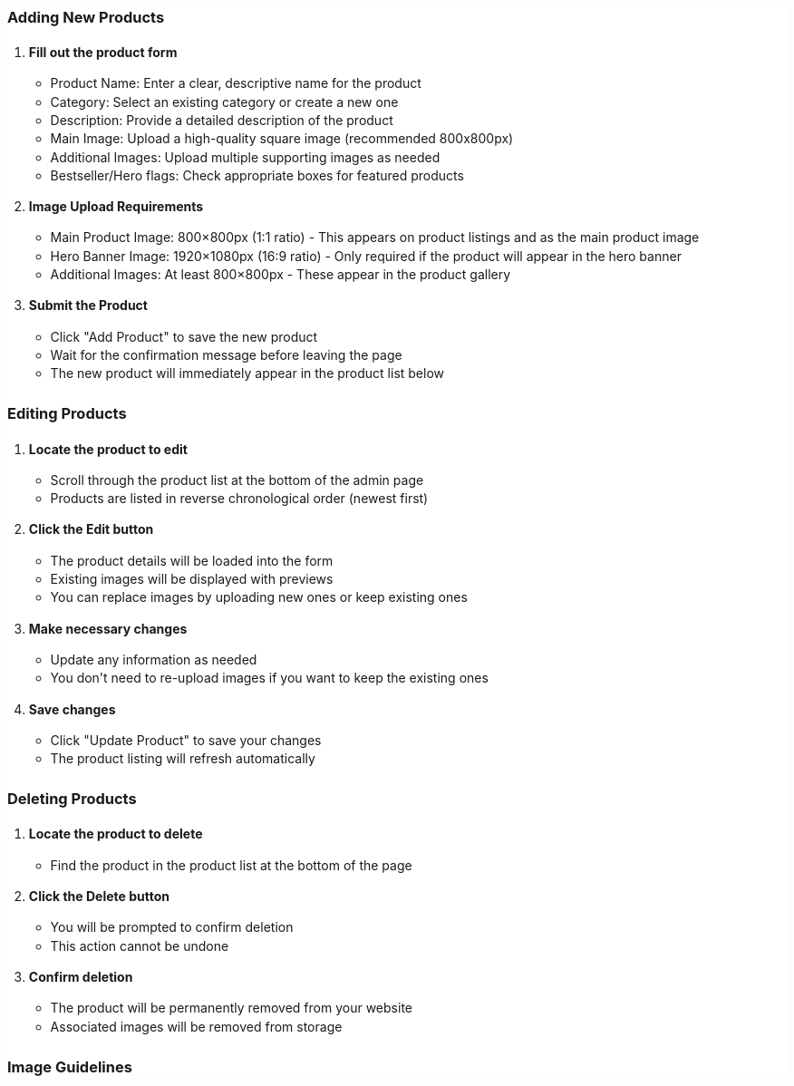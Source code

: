 ### Adding New Products

1. **Fill out the product form**
   - Product Name: Enter a clear, descriptive name for the product
   - Category: Select an existing category or create a new one
   - Description: Provide a detailed description of the product
   - Main Image: Upload a high-quality square image (recommended 800x800px)
   - Additional Images: Upload multiple supporting images as needed
   - Bestseller/Hero flags: Check appropriate boxes for featured products

2. **Image Upload Requirements**
   - Main Product Image: 800×800px (1:1 ratio) - This appears on product listings and as the main product image
   - Hero Banner Image: 1920×1080px (16:9 ratio) - Only required if the product will appear in the hero banner
   - Additional Images: At least 800×800px - These appear in the product gallery

3. **Submit the Product**
   - Click "Add Product" to save the new product
   - Wait for the confirmation message before leaving the page
   - The new product will immediately appear in the product list below

### Editing Products

1. **Locate the product to edit**
   - Scroll through the product list at the bottom of the admin page
   - Products are listed in reverse chronological order (newest first)

2. **Click the Edit button**
   - The product details will be loaded into the form
   - Existing images will be displayed with previews
   - You can replace images by uploading new ones or keep existing ones

3. **Make necessary changes**
   - Update any information as needed
   - You don't need to re-upload images if you want to keep the existing ones

4. **Save changes**
   - Click "Update Product" to save your changes
   - The product listing will refresh automatically

### Deleting Products

1. **Locate the product to delete**
   - Find the product in the product list at the bottom of the page

2. **Click the Delete button**
   - You will be prompted to confirm deletion
   - This action cannot be undone

3. **Confirm deletion**
   - The product will be permanently removed from your website
   - Associated images will be removed from storage

### Image Guidelines
